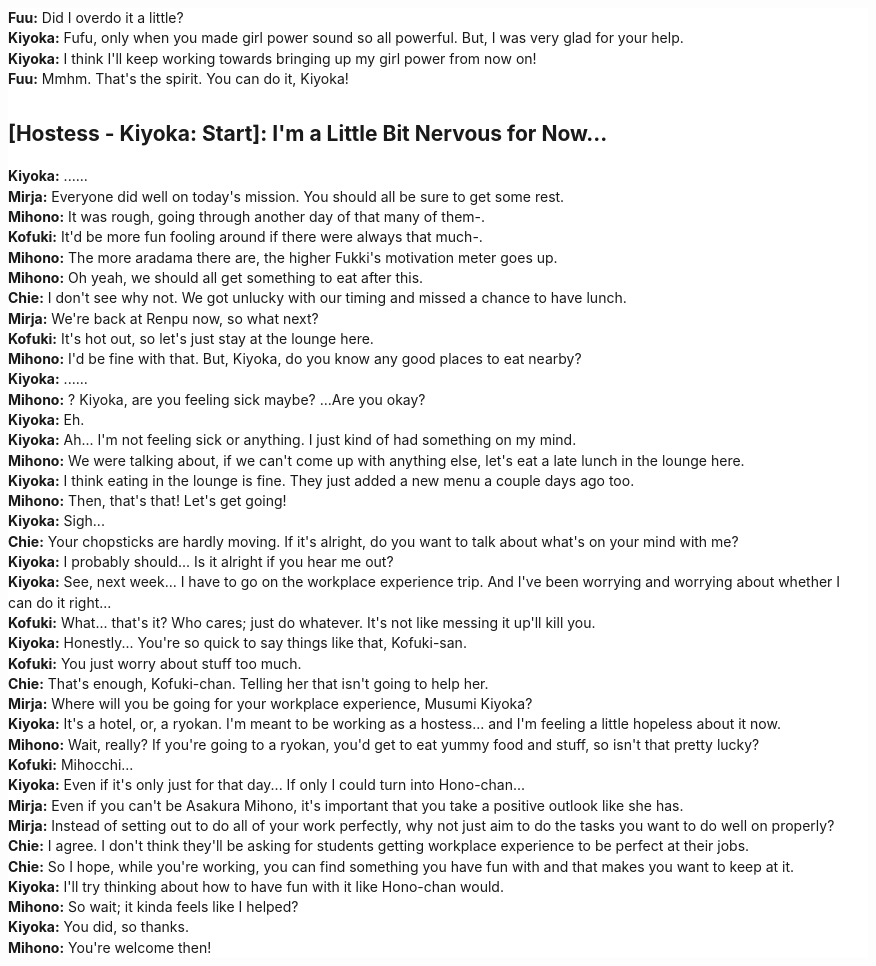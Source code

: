 **Fuu:** Did I overdo it a little?  
**Kiyoka:** Fufu, only when you made girl power sound so all powerful. But, I was very glad for your help.  
**Kiyoka:** I think I'll keep working towards bringing up my girl power from now on!  
**Fuu:** Mmhm. That's the spirit. You can do it, Kiyoka!  
<div class="videoWrapper"><iframe width="640" height="480" loading="lazy" src="https://www.youtube.com/embed/F1HUf5KE_sc"></iframe></div>  

## [Hostess - Kiyoka: Start]: I'm a Little Bit Nervous for Now...
**Kiyoka:** ......  
**Mirja:** Everyone did well on today's mission. You should all be sure to get some rest.  
**Mihono:** It was rough, going through another day of that many of them-.  
**Kofuki:** It'd be more fun fooling around if there were always that much-.  
**Mihono:** The more aradama there are, the higher Fukki's motivation meter goes up.  
**Mihono:** Oh yeah, we should all get something to eat after this.  
**Chie:** I don't see why not. We got unlucky with our timing and missed a chance to have lunch.  
**Mirja:** We're back at Renpu now, so what next?  
**Kofuki:** It's hot out, so let's just stay at the lounge here.  
**Mihono:** I'd be fine with that. But, Kiyoka, do you know any good places to eat nearby?  
**Kiyoka:** ......  
**Mihono:** ? Kiyoka, are you feeling sick maybe? ...Are you okay?  
**Kiyoka:** Eh.  
**Kiyoka:** Ah... I'm not feeling sick or anything. I just kind of had something on my mind.  
**Mihono:** We were talking about, if we can't come up with anything else, let's eat a late lunch in the lounge here.  
**Kiyoka:** I think eating in the lounge is fine. They just added a new menu a couple days ago too.  
**Mihono:** Then, that's that! Let's get going!  
**Kiyoka:** Sigh...  
**Chie:** Your chopsticks are hardly moving. If it's alright, do you want to talk about what's on your mind with me?  
**Kiyoka:** I probably should... Is it alright if you hear me out?  
**Kiyoka:** See, next week... I have to go on the workplace experience trip. And I've been worrying and worrying about whether I can do it right...  
**Kofuki:** What... that's it? Who cares; just do whatever. It's not like messing it up'll kill you.  
**Kiyoka:** Honestly... You're so quick to say things like that, Kofuki-san.  
**Kofuki:** You just worry about stuff too much.  
**Chie:** That's enough, Kofuki-chan. Telling her that isn't going to help her.  
**Mirja:** Where will you be going for your workplace experience, Musumi Kiyoka?  
**Kiyoka:** It's a hotel, or, a ryokan. I'm meant to be working as a hostess... and I'm feeling a little hopeless about it now.  
**Mihono:** Wait, really? If you're going to a ryokan, you'd get to eat yummy food and stuff, so isn't that pretty lucky?  
**Kofuki:** Mihocchi...  
**Kiyoka:** Even if it's only just for that day... If only I could turn into Hono-chan...  
**Mirja:** Even if you can't be Asakura Mihono, it's important that you take a positive outlook like she has.  
**Mirja:** Instead of setting out to do all of your work perfectly, why not just aim to do the tasks you want to do well on properly?  
**Chie:** I agree. I don't think they'll be asking for students getting workplace experience to be perfect at their jobs.  
**Chie:** So I hope, while you're working, you can find something you have fun with and that makes you want to keep at it.  
**Kiyoka:** I'll try thinking about how to have fun with it like Hono-chan would.  
**Mihono:** So wait; it kinda feels like I helped?  
**Kiyoka:** You did, so thanks.  
**Mihono:** You're welcome then!  
